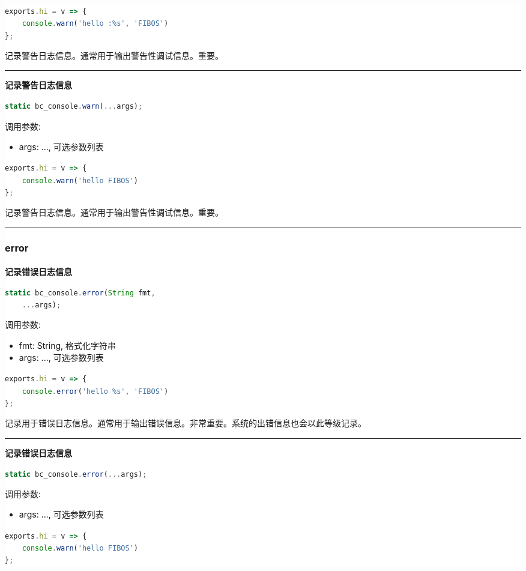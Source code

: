 ```JavaScript
exports.hi = v => {
    console.warn('hello :%s', 'FIBOS')
};
```

记录警告日志信息。通常用于输出警告性调试信息。重要。

--------------------------
**记录警告日志信息**

```JavaScript
static bc_console.warn(...args);
```

调用参数:
* args: ..., 可选参数列表

```JavaScript
exports.hi = v => {
    console.warn('hello FIBOS')
};
```

记录警告日志信息。通常用于输出警告性调试信息。重要。

--------------------------
### error
**记录错误日志信息**

```JavaScript
static bc_console.error(String fmt,
    ...args);
```

调用参数:
* fmt: String, 格式化字符串
* args: ..., 可选参数列表

```JavaScript
exports.hi = v => {
    console.error('hello %s', 'FIBOS')
};
```

记录用于错误日志信息。通常用于输出错误信息。非常重要。系统的出错信息也会以此等级记录。

--------------------------
**记录错误日志信息**

```JavaScript
static bc_console.error(...args);
```

调用参数:
* args: ..., 可选参数列表

```JavaScript
exports.hi = v => {
    console.warn('hello FIBOS')
};
```
